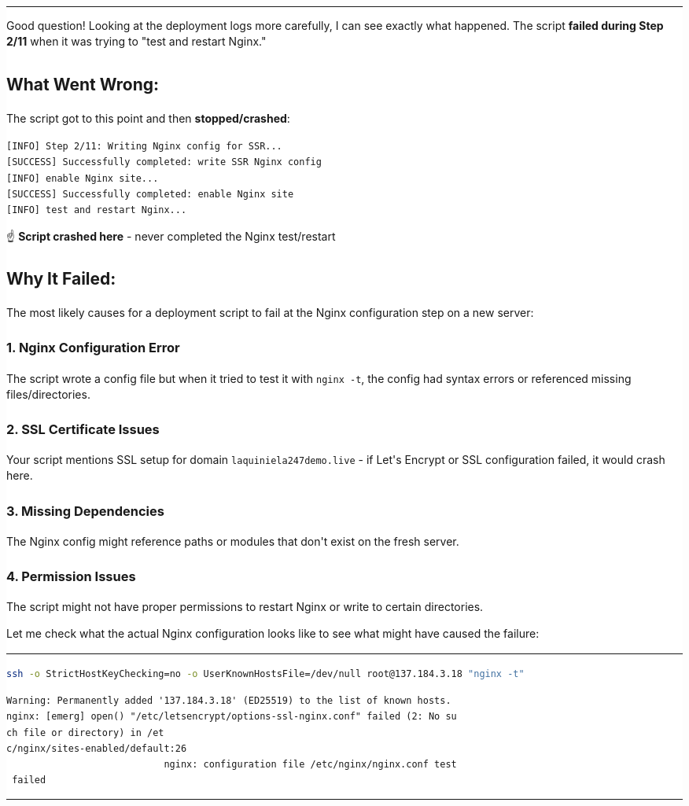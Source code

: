 

---

Good question! Looking at the deployment logs more carefully, I can see exactly what happened. The script **failed during Step 2/11** when it was trying to "test and restart Nginx."

## **What Went Wrong:**

The script got to this point and then **stopped/crashed**:
```
[INFO] Step 2/11: Writing Nginx config for SSR...
[SUCCESS] Successfully completed: write SSR Nginx config
[INFO] enable Nginx site...
[SUCCESS] Successfully completed: enable Nginx site  
[INFO] test and restart Nginx...
```
☝️ **Script crashed here** - never completed the Nginx test/restart

## **Why It Failed:**

The most likely causes for a deployment script to fail at the Nginx configuration step on a new server:

### **1. Nginx Configuration Error**
The script wrote a config file but when it tried to test it with `nginx -t`, the config had syntax errors or referenced missing files/directories.

### **2. SSL Certificate Issues** 
Your script mentions SSL setup for domain `laquiniela247demo.live` - if Let's Encrypt or SSL configuration failed, it would crash here.

### **3. Missing Dependencies**
The Nginx config might reference paths or modules that don't exist on the fresh server.

### **4. Permission Issues**
The script might not have proper permissions to restart Nginx or write to certain directories.

Let me check what the actual Nginx configuration looks like to see what might have caused the failure:

---

```bash
ssh -o StrictHostKeyChecking=no -o UserKnownHostsFile=/dev/null root@137.184.3.18 "nginx -t"
```

```
Warning: Permanently added '137.184.3.18' (ED25519) to the list of known hosts.
nginx: [emerg] open() "/etc/letsencrypt/options-ssl-nginx.conf" failed (2: No su
ch file or directory) in /et
c/nginx/sites-enabled/default:26
                            nginx: configuration file /etc/nginx/nginx.conf test
 failed

```

---